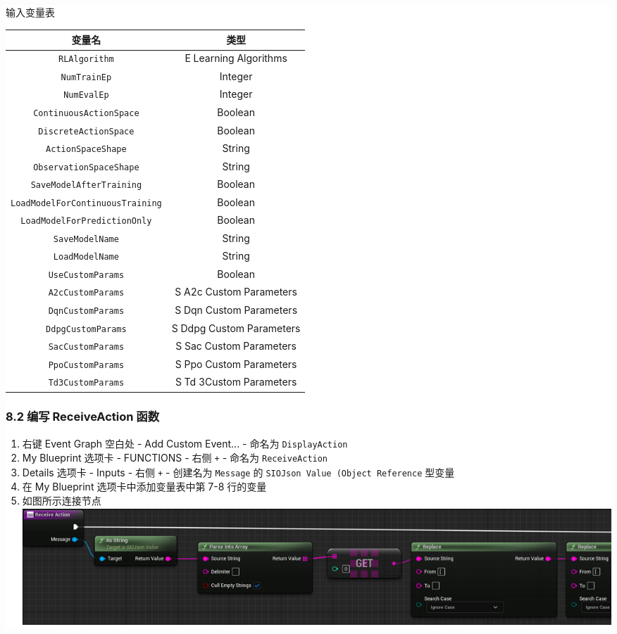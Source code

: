 输入变量表

|变量名|类型|
|:-:|:-:|
|`RLAlgorithm`|E Learning Algorithms|
|`NumTrainEp`|Integer|
|`NumEvalEp`|Integer|
|`ContinuousActionSpace`|Boolean|
|`DiscreteActionSpace`|Boolean|
|`ActionSpaceShape`|String|
|`ObservationSpaceShape`|String|
|`SaveModelAfterTraining`|Boolean|
|`LoadModelForContinuousTraining`|Boolean|
|`LoadModelForPredictionOnly`|Boolean|
|`SaveModelName`|String|
|`LoadModelName`|String|
|`UseCustomParams`|Boolean|
|`A2cCustomParams`|S A2c Custom Parameters|
|`DqnCustomParams`|S Dqn Custom Parameters|
|`DdpgCustomParams`|S Ddpg Custom Parameters|
|`SacCustomParams`|S Sac Custom Parameters|
|`PpoCustomParams`|S Ppo Custom Parameters|
|`Td3CustomParams`|S Td 3Custom Parameters|

### 8.2 编写 ReceiveAction 函数

1. 右键 Event Graph 空白处 - Add Custom Event... - 命名为 `DisplayAction`
2. My Blueprint 选项卡 - FUNCTIONS - 右侧 `+` - 命名为 `ReceiveAction`
3. Details 选项卡 - Inputs - 右侧 `+` - 创建名为 `Message` 的 `SIOJson Value (Object Reference` 型变量
4. 在 My Blueprint 选项卡中添加变量表中第 7-8 行的变量
5. 如图所示连接节点
   ![ReceiveAction函数1](/assets/img/MindMaker/ReceiveAction函数1.png)